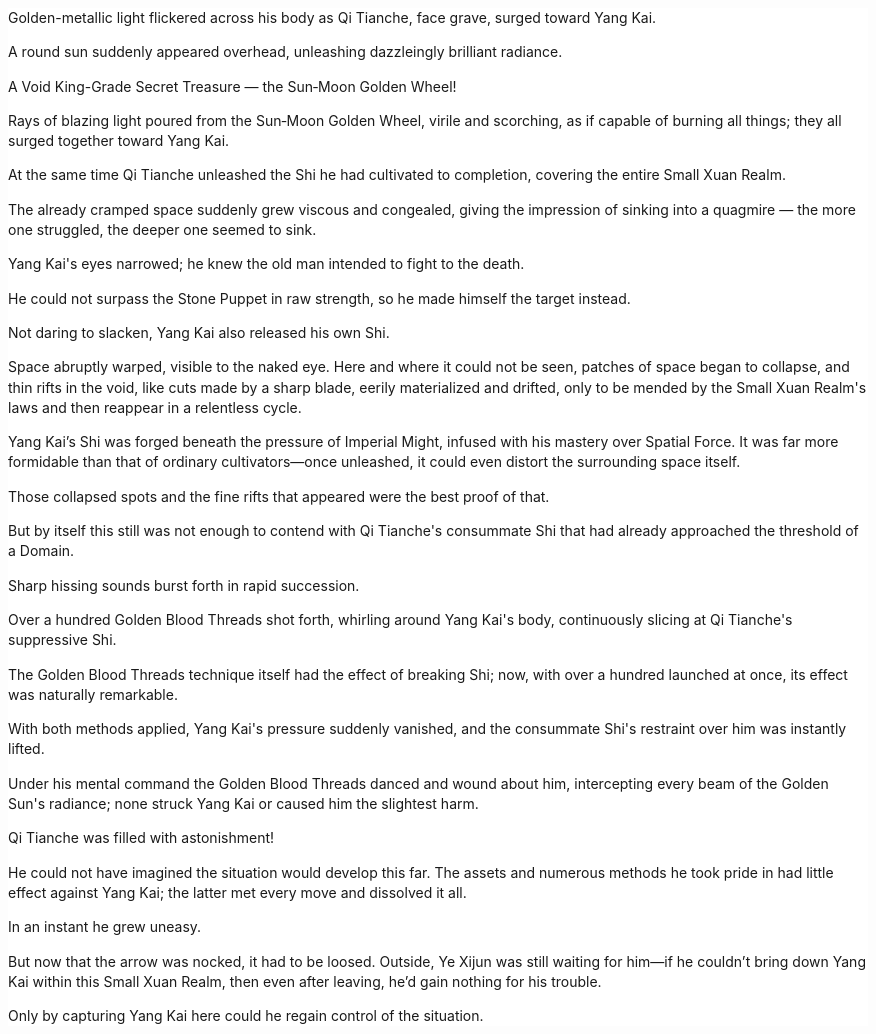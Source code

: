 Golden-metallic light flickered across his body as Qi Tianche, face grave, surged toward Yang Kai.

A round sun suddenly appeared overhead, unleashing dazzleingly brilliant radiance.

A Void King-Grade Secret Treasure — the Sun‑Moon Golden Wheel!

Rays of blazing light poured from the Sun‑Moon Golden Wheel, virile and scorching, as if capable of burning all things; they all surged together toward Yang Kai.

At the same time Qi Tianche unleashed the Shi he had cultivated to completion, covering the entire Small Xuan Realm.

The already cramped space suddenly grew viscous and congealed, giving the impression of sinking into a quagmire — the more one struggled, the deeper one seemed to sink.

Yang Kai's eyes narrowed; he knew the old man intended to fight to the death.

He could not surpass the Stone Puppet in raw strength, so he made himself the target instead.

Not daring to slacken, Yang Kai also released his own Shi.

Space abruptly warped, visible to the naked eye. Here and where it could not be seen, patches of space began to collapse, and thin rifts in the void, like cuts made by a sharp blade, eerily materialized and drifted, only to be mended by the Small Xuan Realm's laws and then reappear in a relentless cycle.

Yang Kai’s Shi was forged beneath the pressure of Imperial Might, infused with his mastery over Spatial Force. It was far more formidable than that of ordinary cultivators—once unleashed, it could even distort the surrounding space itself.

Those collapsed spots and the fine rifts that appeared were the best proof of that.

But by itself this still was not enough to contend with Qi Tianche's consummate Shi that had already approached the threshold of a Domain.

Sharp hissing sounds burst forth in rapid succession.

Over a hundred Golden Blood Threads shot forth, whirling around Yang Kai's body, continuously slicing at Qi Tianche's suppressive Shi.

The Golden Blood Threads technique itself had the effect of breaking Shi; now, with over a hundred launched at once, its effect was naturally remarkable.

With both methods applied, Yang Kai's pressure suddenly vanished, and the consummate Shi's restraint over him was instantly lifted.

Under his mental command the Golden Blood Threads danced and wound about him, intercepting every beam of the Golden Sun's radiance; none struck Yang Kai or caused him the slightest harm.

Qi Tianche was filled with astonishment!

He could not have imagined the situation would develop this far. The assets and numerous methods he took pride in had little effect against Yang Kai; the latter met every move and dissolved it all.

In an instant he grew uneasy.

But now that the arrow was nocked, it had to be loosed. Outside, Ye Xijun was still waiting for him—if he couldn’t bring down Yang Kai within this Small Xuan Realm, then even after leaving, he’d gain nothing for his trouble.

Only by capturing Yang Kai here could he regain control of the situation.
